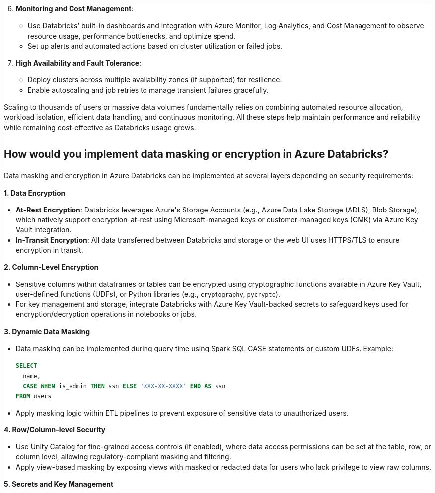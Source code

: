 6. **Monitoring and Cost Management**:  
   - Use Databricks’ built-in dashboards and integration with Azure Monitor, Log Analytics, and Cost Management to observe resource usage, performance bottlenecks, and optimize spend.  
   - Set up alerts and automated actions based on cluster utilization or failed jobs.

7. **High Availability and Fault Tolerance**:  
   - Deploy clusters across multiple availability zones (if supported) for resilience.  
   - Enable autoscaling and job retries to manage transient failures gracefully.

Scaling to thousands of users or massive data volumes fundamentally relies on combining automated resource allocation, workload isolation, efficient data handling, and continuous monitoring. All these steps help maintain performance and reliability while remaining cost-effective as Databricks usage grows.

## How would you implement data masking or encryption in Azure Databricks?
Data masking and encryption in Azure Databricks can be implemented at several layers depending on security requirements:

**1. Data Encryption**

- **At-Rest Encryption**: Databricks leverages Azure's Storage Accounts (e.g., Azure Data Lake Storage (ADLS), Blob Storage), which natively support encryption-at-rest using Microsoft-managed keys or customer-managed keys (CMK) via Azure Key Vault integration.
- **In-Transit Encryption**: All data transferred between Databricks and storage or the web UI uses HTTPS/TLS to ensure encryption in transit.

**2. Column-Level Encryption**

- Sensitive columns within dataframes or tables can be encrypted using cryptographic functions available in Azure Key Vault, user-defined functions (UDFs), or Python libraries (e.g., `cryptography`, `pycrypto`).
- For key management and storage, integrate Databricks with Azure Key Vault-backed secrets to safeguard keys used for encryption/decryption operations in notebooks or jobs.

**3. Dynamic Data Masking**

- Data masking can be implemented during query time using Spark SQL CASE statements or custom UDFs. Example:  
  ```sql
  SELECT
    name,
    CASE WHEN is_admin THEN ssn ELSE 'XXX-XX-XXXX' END AS ssn
  FROM users
  ```
- Apply masking logic within ETL pipelines to prevent exposure of sensitive data to unauthorized users.

**4. Row/Column-level Security**

- Use Unity Catalog for fine-grained access controls (if enabled), where data access permissions can be set at the table, row, or column level, allowing regulatory-compliant masking and filtering.
- Apply view-based masking by exposing views with masked or redacted data for users who lack privilege to view raw columns.

**5. Secrets and Key Management**
